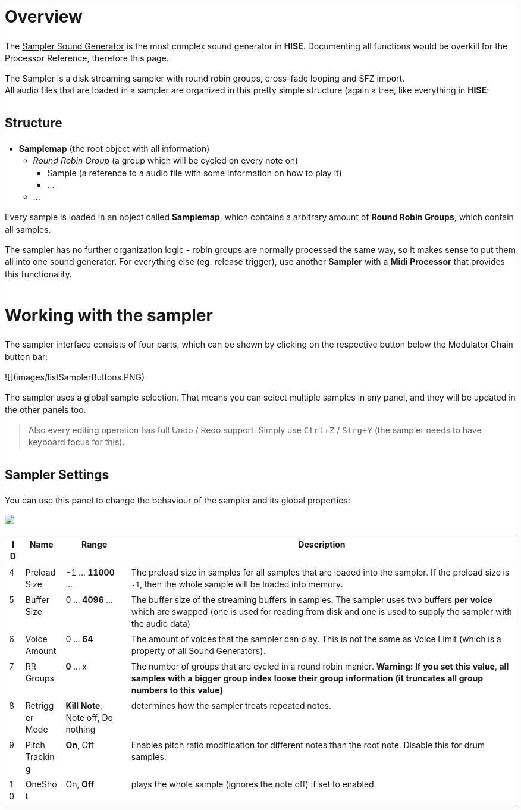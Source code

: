 # Overview

The [Sampler Sound Generator](Processors.php/#sampler) is the most complex sound generator in **HISE**. Documenting all functions would be overkill for the [Processor Reference](Processors.php), therefore this page.

The Sampler is a disk streaming sampler with round robin groups, cross-fade looping and SFZ import.  
All audio files that are loaded in a sampler are organized in this pretty simple structure (again a tree, like everything in **HISE**:

## Structure

- **Samplemap** (the root object with all information)
	- *Round Robin Group*  (a group which will be cycled on every note on)
		- Sample (a reference to a audio file with some information on how to play it)
		- ...
	- ...

Every sample is loaded in an object called **Samplemap**, which contains a arbitrary amount of **Round Robin Groups**, which contain all samples.

The sampler has no further organization logic - robin groups are normally processed the same way, so it makes sense to put them all into one sound generator. For everything else (eg. release trigger), use another **Sampler** with a **Midi Processor** that provides this functionality.

# Working with the sampler

The sampler interface consists of four parts, which can be shown by clicking on the respective button below the Modulator Chain button bar:

<p class="processor">![](images/listSamplerButtons.PNG)</p>

The sampler uses a global sample selection. That means you can select multiple samples in any panel, and they will be updated in the other panels too.

> Also every editing operation has full Undo / Redo support. Simply use <kbd>Ctrl</kbd>+<kbd>Z</kbd> / <kbd>Strg+Y</kbd> (the sampler needs to have keyboard focus for this).

## Sampler Settings

You can use this panel to change the behaviour of the sampler and its global properties:

![](images/listSamplerSettings.png)

ID | Name | Range | Description 
 -- | ---- |  ----- | -----------
4 | Preload Size  | -1 ... **11000** ... | The preload size in samples for all samples that are loaded into the sampler. If the preload size is `-1`, then the whole sample will be loaded into memory.
5 | Buffer Size | 0 ... **4096** ... | The buffer size of the streaming buffers in samples. The sampler uses two buffers **per voice** which are swapped (one is used for reading from disk and one is used to supply the sampler with the audio data)
6 | Voice Amount | 0 ... **64** | The amount of voices that the sampler can play. This is not the same as Voice Limit (which is a property of all Sound Generators).
7 | RR Groups | **0** ... x | The number of groups that are cycled in a round robin manier. **Warning: If you set this value, all samples with a bigger group index loose their group information (it truncates all group numbers to this value)**
8 | Retrigger Mode | **Kill Note**, Note off, Do nothing | determines how the sampler treats repeated notes.
9 | Pitch Tracking | **On**, Off | Enables pitch ratio modification for different notes than the root note. Disable this for drum samples.
10 | OneShot | On, **Off** | plays the whole sample (ignores the note off) if set to enabled.
